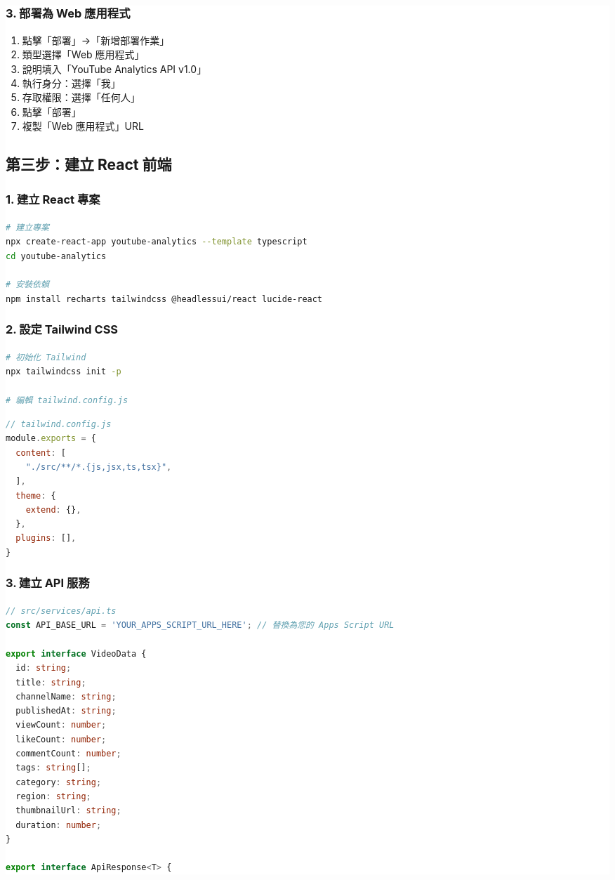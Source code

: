 ### 3. 部署為 Web 應用程式
1. 點擊「部署」→「新增部署作業」
2. 類型選擇「Web 應用程式」
3. 說明填入「YouTube Analytics API v1.0」
4. 執行身分：選擇「我」
5. 存取權限：選擇「任何人」
6. 點擊「部署」
7. 複製「Web 應用程式」URL

## 第三步：建立 React 前端

### 1. 建立 React 專案
```bash
# 建立專案
npx create-react-app youtube-analytics --template typescript
cd youtube-analytics

# 安裝依賴
npm install recharts tailwindcss @headlessui/react lucide-react
```

### 2. 設定 Tailwind CSS
```bash
# 初始化 Tailwind
npx tailwindcss init -p

# 編輯 tailwind.config.js
```

```javascript
// tailwind.config.js
module.exports = {
  content: [
    "./src/**/*.{js,jsx,ts,tsx}",
  ],
  theme: {
    extend: {},
  },
  plugins: [],
}
```

### 3. 建立 API 服務
```typescript
// src/services/api.ts
const API_BASE_URL = 'YOUR_APPS_SCRIPT_URL_HERE'; // 替換為您的 Apps Script URL

export interface VideoData {
  id: string;
  title: string;
  channelName: string;
  publishedAt: string;
  viewCount: number;
  likeCount: number;
  commentCount: number;
  tags: string[];
  category: string;
  region: string;
  thumbnailUrl: string;
  duration: number;
}

export interface ApiResponse<T> {
```